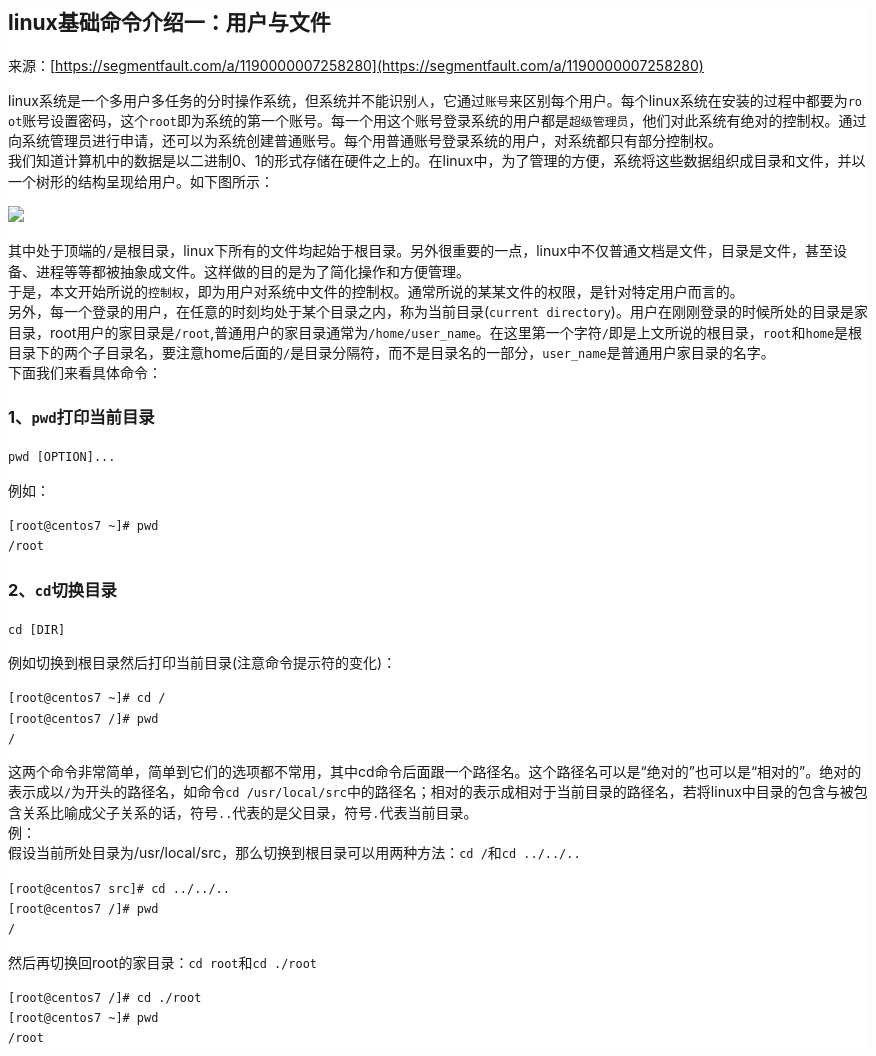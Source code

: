 ## linux基础命令介绍一：用户与文件

来源：[https://segmentfault.com/a/1190000007258280](https://segmentfault.com/a/1190000007258280)

linux系统是一个多用户多任务的分时操作系统，但系统并不能识别`人`，它通过`账号`来区别每个用户。每个linux系统在安装的过程中都要为`root`账号设置密码，这个`root`即为系统的第一个账号。每一个用这个账号登录系统的用户都是`超级管理员`，他们对此系统有绝对的控制权。通过向系统管理员进行申请，还可以为系统创建普通账号。每个用普通账号登录系统的用户，对系统都只有部分控制权。  
我们知道计算机中的数据是以二进制0、1的形式存储在硬件之上的。在linux中，为了管理的方便，系统将这些数据组织成目录和文件，并以一个树形的结构呈现给用户。如下图所示：


![][0] 

其中处于顶端的`/`是根目录，linux下所有的文件均起始于根目录。另外很重要的一点，linux中不仅普通文档是文件，目录是文件，甚至设备、进程等等都被抽象成文件。这样做的目的是为了简化操作和方便管理。   
于是，本文开始所说的`控制权`，即为用户对系统中文件的控制权。通常所说的某某文件的权限，是针对特定用户而言的。  
另外，每一个登录的用户，在任意的时刻均处于某个目录之内，称为当前目录(`current directory`)。用户在刚刚登录的时候所处的目录是家目录，root用户的家目录是`/root`,普通用户的家目录通常为`/home/user_name`。在这里第一个字符`/`即是上文所说的根目录，`root`和`home`是根目录下的两个子目录名，要注意home后面的`/`是目录分隔符，而不是目录名的一部分，`user_name`是普通用户家目录的名字。  
下面我们来看具体命令：
### 1、`pwd`打印当前目录

```
pwd [OPTION]...
```

例如：

```
[root@centos7 ~]# pwd
/root
```
### 2、`cd`切换目录

```
cd [DIR]
```

例如切换到根目录然后打印当前目录(注意命令提示符的变化)：

```
[root@centos7 ~]# cd /
[root@centos7 /]# pwd
/
```

这两个命令非常简单，简单到它们的选项都不常用，其中cd命令后面跟一个路径名。这个路径名可以是“绝对的”也可以是“相对的”。绝对的表示成以`/`为开头的路径名，如命令`cd /usr/local/src`中的路径名；相对的表示成相对于当前目录的路径名，若将linux中目录的包含与被包含关系比喻成父子关系的话，符号`..`代表的是父目录，符号`.`代表当前目录。  
例：  
假设当前所处目录为/usr/local/src，那么切换到根目录可以用两种方法：`cd /`和`cd ../../..`

```
[root@centos7 src]# cd ../../..
[root@centos7 /]# pwd
/
```

然后再切换回root的家目录：`cd root`和`cd ./root`
```
[root@centos7 /]# cd ./root
[root@centos7 ~]# pwd
/root
```


[0]: ./img/bVEBU6.png